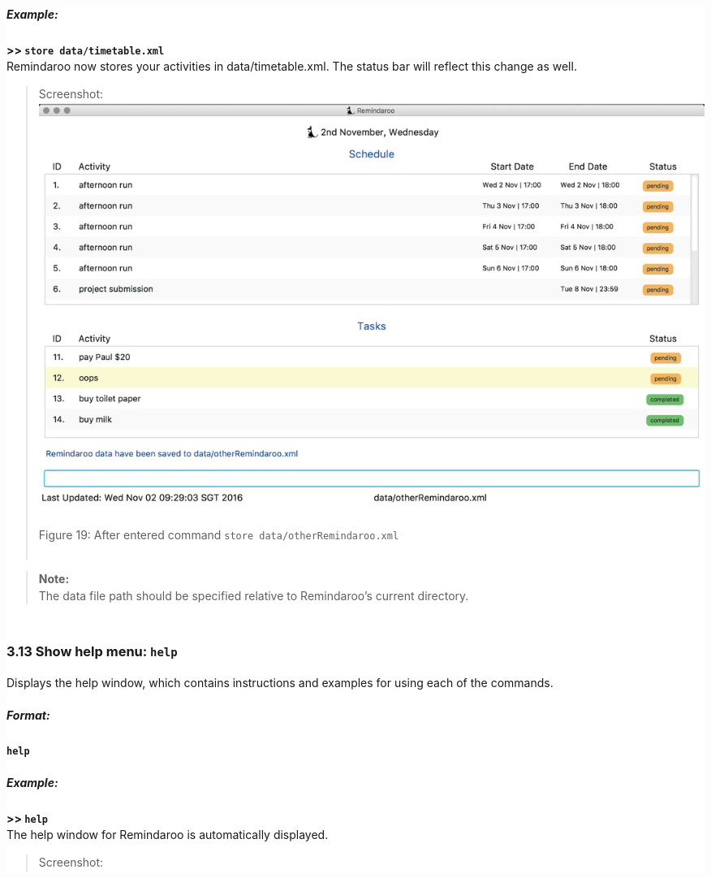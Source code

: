 ##### Example:
**\>\> `store data/timetable.xml`**<br>
Remindaroo now stores your activities in data/timetable.xml. The status bar will reflect this change as well.

> Screenshot: <br>
> <img src="images/screenshots/store_after.png"><br><br>
> Figure 19: After entered command `store data/otherRemindaroo.xml`<br><br>

> **Note:**<br>
> The data file path should be specified relative to Remindaroo’s current directory.

### <br>3.13 Show help menu: **`help`**
Displays the help window, which contains instructions and examples for using each of the commands.

##### Format:<br>
**`help`**<br>

##### Example:
**\>\> `help`**<br>
The help window for Remindaroo is automatically displayed.

> Screenshot: <br>